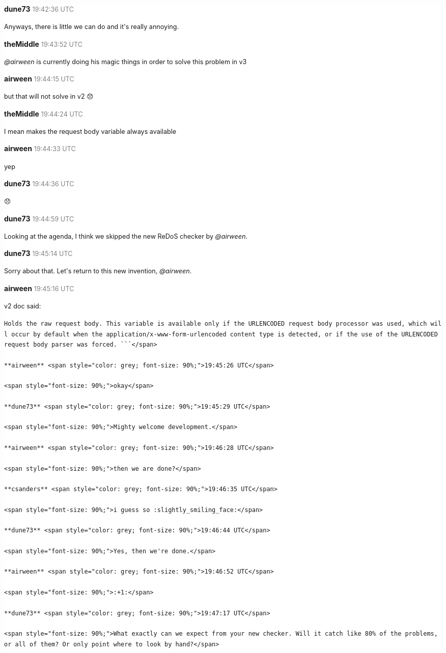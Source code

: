 **dune73** <span style="color: grey; font-size: 90%;">19:42:36 UTC</span>

<span style="font-size: 90%;">Anyways, there is little we can do and it's really annoying.</span>

**theMiddle** <span style="color: grey; font-size: 90%;">19:43:52 UTC</span>

<span style="font-size: 90%;">_@airween_ is currently doing his magic things in order to solve this problem in v3</span>

**airween** <span style="color: grey; font-size: 90%;">19:44:15 UTC</span>

<span style="font-size: 90%;">but that will not solve in v2 :disappointed:</span>

**theMiddle** <span style="color: grey; font-size: 90%;">19:44:24 UTC</span>

<span style="font-size: 90%;">I mean makes the request body variable always available </span>

**airween** <span style="color: grey; font-size: 90%;">19:44:33 UTC</span>

<span style="font-size: 90%;">yep</span>

**dune73** <span style="color: grey; font-size: 90%;">19:44:36 UTC</span>

<span style="font-size: 90%;">:disappointed:</span>

**dune73** <span style="color: grey; font-size: 90%;">19:44:59 UTC</span>

<span style="font-size: 90%;">Looking at the agenda, I think we skipped the new ReDoS checker by _@airween_.</span>

**dune73** <span style="color: grey; font-size: 90%;">19:45:14 UTC</span>

<span style="font-size: 90%;">Sorry about that. Let's return to this new invention, _@airween_.</span>

**airween** <span style="color: grey; font-size: 90%;">19:45:16 UTC</span>

<span style="font-size: 90%;">v2 doc said:
```
Holds the raw request body. This variable is available only if the URLENCODED request body processor was used, which will occur by default when the application/x-www-form-urlencoded content type is detected, or if the use of the URLENCODED request body parser was forced. ```</span>

**airween** <span style="color: grey; font-size: 90%;">19:45:26 UTC</span>

<span style="font-size: 90%;">okay</span>

**dune73** <span style="color: grey; font-size: 90%;">19:45:29 UTC</span>

<span style="font-size: 90%;">Mighty welcome development.</span>

**airween** <span style="color: grey; font-size: 90%;">19:46:28 UTC</span>

<span style="font-size: 90%;">then we are done?</span>

**csanders** <span style="color: grey; font-size: 90%;">19:46:35 UTC</span>

<span style="font-size: 90%;">i guess so :slightly_smiling_face:</span>

**dune73** <span style="color: grey; font-size: 90%;">19:46:44 UTC</span>

<span style="font-size: 90%;">Yes, then we're done.</span>

**airween** <span style="color: grey; font-size: 90%;">19:46:52 UTC</span>

<span style="font-size: 90%;">:+1:</span>

**dune73** <span style="color: grey; font-size: 90%;">19:47:17 UTC</span>

<span style="font-size: 90%;">What exactly can we expect from your new checker. Will it catch like 80% of the problems, or all of them? Or only point where to look by hand?</span>
```